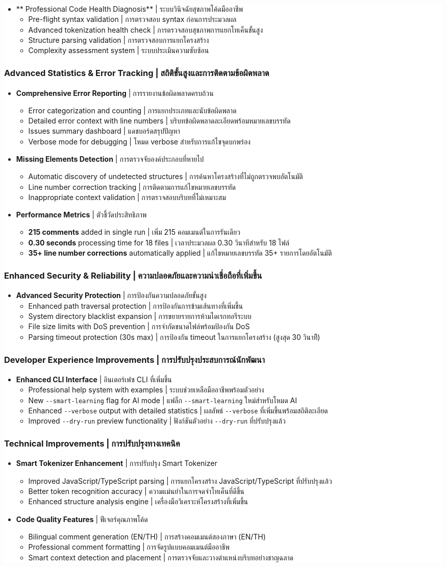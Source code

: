 - ** Professional Code Health Diagnosis** | ระบบวินิจฉัยสุขภาพโค้ดมืออาชีพ
  - Pre-flight syntax validation | การตรวจสอบ syntax ก่อนการประมวลผล
  - Advanced tokenization health check | การตรวจสอบสุขภาพการแยกโทเค็นขั้นสูง
  - Structure parsing validation | การตรวจสอบการแยกโครงสร้าง
  - Complexity assessment system | ระบบประเมินความซับซ้อน

###  Advanced Statistics & Error Tracking | สถิติขั้นสูงและการติดตามข้อผิดพลาด
- **Comprehensive Error Reporting** | การรายงานข้อผิดพลาดครบถ้วน
  - Error categorization and counting | การแยกประเภทและนับข้อผิดพลาด
  - Detailed error context with line numbers | บริบทข้อผิดพลาดละเอียดพร้อมหมายเลขบรรทัด
  - Issues summary dashboard | แดชบอร์ดสรุปปัญหา
  - Verbose mode for debugging | โหมด verbose สำหรับการแก้ไขจุดบกพร่อง

- **Missing Elements Detection** | การตรวจจับองค์ประกอบที่หายไป
  - Automatic discovery of undetected structures | การค้นหาโครงสร้างที่ไม่ถูกตรวจพบอัตโนมัติ
  - Line number correction tracking | การติดตามการแก้ไขหมายเลขบรรทัด
  - Inappropriate context validation | การตรวจสอบบริบทที่ไม่เหมาะสม

- **Performance Metrics** | ตัวชี้วัดประสิทธิภาพ
  - **215 comments** added in single run | เพิ่ม 215 คอมเมนต์ในการรันเดียว
  - **0.30 seconds** processing time for 18 files | เวลาประมวลผล 0.30 วินาทีสำหรับ 18 ไฟล์
  - **35+ line number corrections** automatically applied | แก้ไขหมายเลขบรรทัด 35+ รายการโดยอัตโนมัติ

###  Enhanced Security & Reliability | ความปลอดภัยและความน่าเชื่อถือที่เพิ่มขึ้น
- **Advanced Security Protection** | การป้องกันความปลอดภัยขั้นสูง
  - Enhanced path traversal protection | การป้องกันการข้ามเส้นทางที่เพิ่มขึ้น
  - System directory blacklist expansion | การขยายรายการห้ามไดเรกทอรีระบบ
  - File size limits with DoS prevention | การจำกัดขนาดไฟล์พร้อมป้องกัน DoS
  - Parsing timeout protection (30s max) | การป้องกัน timeout ในการแยกโครงสร้าง (สูงสุด 30 วินาทีิ)

###  Developer Experience Improvements | การปรับปรุงประสบการณ์นักพัฒนา
- **Enhanced CLI Interface** | อินเตอร์เฟซ CLI ที่เพิ่มขึ้น
  - Professional help system with examples | ระบบช่วยเหลือมืออาชีพพร้อมตัวอย่าง
  - New `--smart-learning` flag for AI mode | แฟล็ก `--smart-learning` ใหม่สำหรับโหมด AI
  - Enhanced `--verbose` output with detailed statistics | ผลลัพธ์ `--verbose` ที่เพิ่มขึ้นพร้อมสถิติละเอียด
  - Improved `--dry-run` preview functionality | ฟังก์ชันตัวอย่าง `--dry-run` ที่ปรับปรุงแล้ว

###  Technical Improvements | การปรับปรุงทางเทคนิค
- **Smart Tokenizer Enhancement** | การปรับปรุง Smart Tokenizer
  - Improved JavaScript/TypeScript parsing | การแยกโครงสร้าง JavaScript/TypeScript ที่ปรับปรุงแล้ว
  - Better token recognition accuracy | ความแม่นยำในการจดจำโทเค็นที่ดีขึ้น
  - Enhanced structure analysis engine | เครื่องมือวิเคราะห์โครงสร้างที่เพิ่มขึ้น

- **Code Quality Features** | ฟีเจอร์คุณภาพโค้ด
  - Bilingual comment generation (EN/TH) | การสร้างคอมเมนต์สองภาษา (EN/TH)
  - Professional comment formatting | การจัดรูปแบบคอมเมนต์มืออาชีพ
  - Smart context detection and placement | การตรวจจับและวางตำแหน่งบริบทอย่างชาญฉลาด
